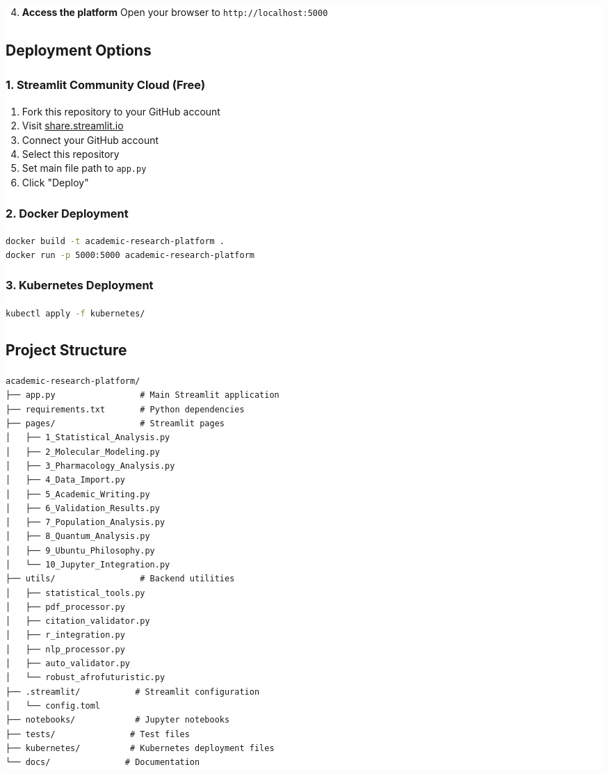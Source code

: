 4. **Access the platform**
Open your browser to `http://localhost:5000`

## Deployment Options

### 1. Streamlit Community Cloud (Free)
1. Fork this repository to your GitHub account
2. Visit [share.streamlit.io](https://share.streamlit.io)
3. Connect your GitHub account
4. Select this repository
5. Set main file path to `app.py`
6. Click "Deploy"

### 2. Docker Deployment
```bash
docker build -t academic-research-platform .
docker run -p 5000:5000 academic-research-platform
```

### 3. Kubernetes Deployment
```bash
kubectl apply -f kubernetes/
```

## Project Structure

```
academic-research-platform/
├── app.py                 # Main Streamlit application
├── requirements.txt       # Python dependencies
├── pages/                 # Streamlit pages
│   ├── 1_Statistical_Analysis.py
│   ├── 2_Molecular_Modeling.py
│   ├── 3_Pharmacology_Analysis.py
│   ├── 4_Data_Import.py
│   ├── 5_Academic_Writing.py
│   ├── 6_Validation_Results.py
│   ├── 7_Population_Analysis.py
│   ├── 8_Quantum_Analysis.py
│   ├── 9_Ubuntu_Philosophy.py
│   └── 10_Jupyter_Integration.py
├── utils/                 # Backend utilities
│   ├── statistical_tools.py
│   ├── pdf_processor.py
│   ├── citation_validator.py
│   ├── r_integration.py
│   ├── nlp_processor.py
│   ├── auto_validator.py
│   └── robust_afrofuturistic.py
├── .streamlit/           # Streamlit configuration
│   └── config.toml
├── notebooks/            # Jupyter notebooks
├── tests/               # Test files
├── kubernetes/          # Kubernetes deployment files
└── docs/               # Documentation
```
